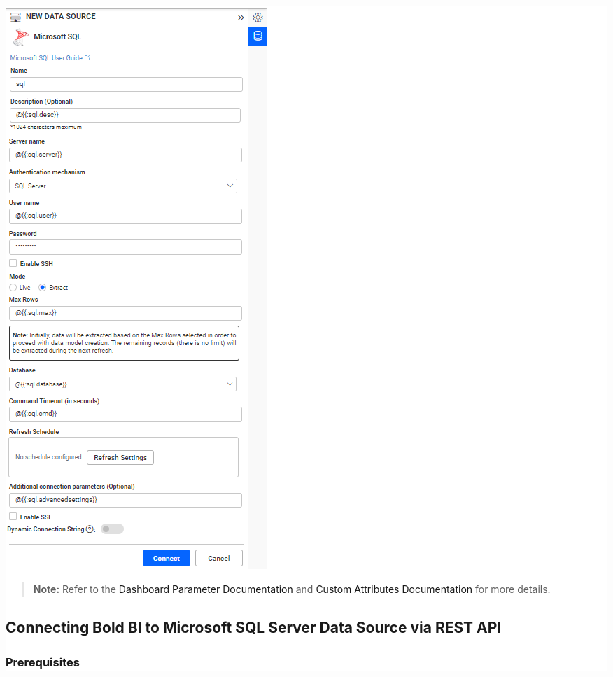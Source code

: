 ![Dashboard Parameter](/static/assets/working-with-datasource/data-connectors/images/SQLDataSource/Dashboardparameter.png)

>**Note:** Refer to the [Dashboard Parameter Documentation](https://help.boldbi.com/working-with-data-sources/dashboard-parameter/) and [Custom Attributes Documentation](https://help.boldbi.com/working-with-data-sources/configuring-custom-attribute/) for more details.

## Connecting Bold BI to Microsoft SQL Server Data Source via REST API

### Prerequisites 
